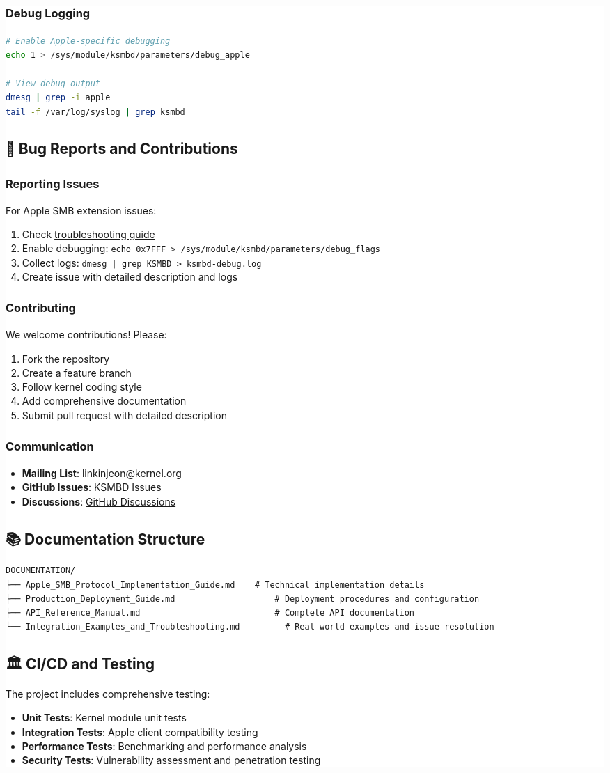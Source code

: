 ### Debug Logging
```bash
# Enable Apple-specific debugging
echo 1 > /sys/module/ksmbd/parameters/debug_apple

# View debug output
dmesg | grep -i apple
tail -f /var/log/syslog | grep ksmbd
```

## 🐛 Bug Reports and Contributions

### Reporting Issues
For Apple SMB extension issues:
1. Check [troubleshooting guide](DOCUMENTATION/Integration_Examples_and_Troubleshooting.md)
2. Enable debugging: `echo 0x7FFF > /sys/module/ksmbd/parameters/debug_flags`
3. Collect logs: `dmesg | grep KSMBD > ksmbd-debug.log`
4. Create issue with detailed description and logs

### Contributing
We welcome contributions! Please:
1. Fork the repository
2. Create a feature branch
3. Follow kernel coding style
4. Add comprehensive documentation
5. Submit pull request with detailed description

### Communication
- **Mailing List**: linkinjeon@kernel.org
- **GitHub Issues**: [KSMBD Issues](https://github.com/cifsd-team/ksmbd/issues)
- **Discussions**: [GitHub Discussions](https://github.com/cifsd-team/ksmbd/discussions)

## 📚 Documentation Structure

```
DOCUMENTATION/
├── Apple_SMB_Protocol_Implementation_Guide.md    # Technical implementation details
├── Production_Deployment_Guide.md                    # Deployment procedures and configuration
├── API_Reference_Manual.md                           # Complete API documentation
└── Integration_Examples_and_Troubleshooting.md         # Real-world examples and issue resolution
```

## 🏛️ CI/CD and Testing

The project includes comprehensive testing:

- **Unit Tests**: Kernel module unit tests
- **Integration Tests**: Apple client compatibility testing
- **Performance Tests**: Benchmarking and performance analysis
- **Security Tests**: Vulnerability assessment and penetration testing
